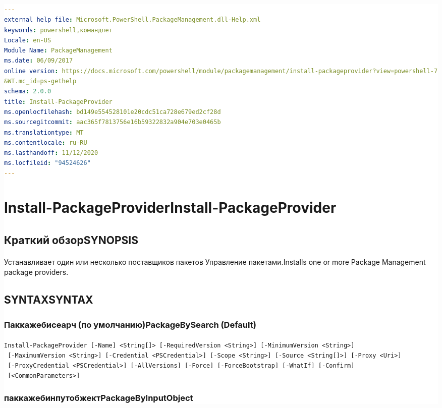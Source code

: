 ```yaml
---
external help file: Microsoft.PowerShell.PackageManagement.dll-Help.xml
keywords: powershell,командлет
Locale: en-US
Module Name: PackageManagement
ms.date: 06/09/2017
online version: https://docs.microsoft.com/powershell/module/packagemanagement/install-packageprovider?view=powershell-7&WT.mc_id=ps-gethelp
schema: 2.0.0
title: Install-PackageProvider
ms.openlocfilehash: bd149e554528101e20cdc51ca728e679ed2cf28d
ms.sourcegitcommit: aac365f7813756e16b59322832a904e703e0465b
ms.translationtype: MT
ms.contentlocale: ru-RU
ms.lasthandoff: 11/12/2020
ms.locfileid: "94524626"
---
```

# <span data-ttu-id="169c3-103">Install-PackageProvider</span><span class="sxs-lookup"><span data-stu-id="169c3-103">Install-PackageProvider</span></span>

## <span data-ttu-id="169c3-104">Краткий обзор</span><span class="sxs-lookup"><span data-stu-id="169c3-104">SYNOPSIS</span></span>
<span data-ttu-id="169c3-105">Устанавливает один или несколько поставщиков пакетов Управление пакетами.</span><span class="sxs-lookup"><span data-stu-id="169c3-105">Installs one or more Package Management package providers.</span></span>

## <span data-ttu-id="169c3-106">SYNTAX</span><span class="sxs-lookup"><span data-stu-id="169c3-106">SYNTAX</span></span>

### <span data-ttu-id="169c3-107">Паккажебисеарч (по умолчанию)</span><span class="sxs-lookup"><span data-stu-id="169c3-107">PackageBySearch (Default)</span></span>

```
Install-PackageProvider [-Name] <String[]> [-RequiredVersion <String>] [-MinimumVersion <String>]
 [-MaximumVersion <String>] [-Credential <PSCredential>] [-Scope <String>] [-Source <String[]>] [-Proxy <Uri>]
 [-ProxyCredential <PSCredential>] [-AllVersions] [-Force] [-ForceBootstrap] [-WhatIf] [-Confirm]
 [<CommonParameters>]
```

### <span data-ttu-id="169c3-108">паккажебинпутобжект</span><span class="sxs-lookup"><span data-stu-id="169c3-108">PackageByInputObject</span></span>
